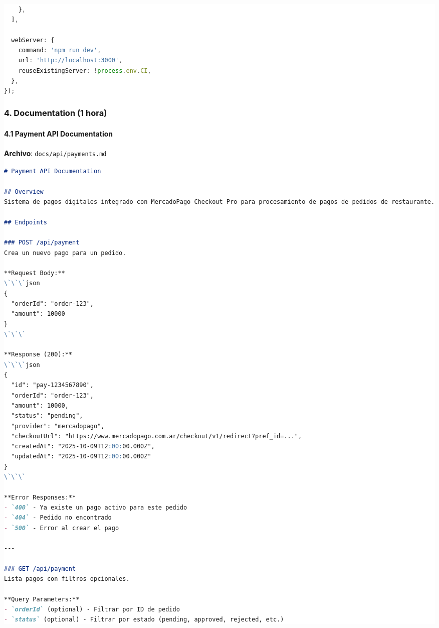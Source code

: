 ```typescript
    },
  ],

  webServer: {
    command: 'npm run dev',
    url: 'http://localhost:3000',
    reuseExistingServer: !process.env.CI,
  },
});
```

### 4. Documentation (1 hora)

#### 4.1 Payment API Documentation
**Archivo**: `docs/api/payments.md`

```markdown
# Payment API Documentation

## Overview
Sistema de pagos digitales integrado con MercadoPago Checkout Pro para procesamiento de pagos de pedidos de restaurante.

## Endpoints

### POST /api/payment
Crea un nuevo pago para un pedido.

**Request Body:**
\`\`\`json
{
  "orderId": "order-123",
  "amount": 10000
}
\`\`\`

**Response (200):**
\`\`\`json
{
  "id": "pay-1234567890",
  "orderId": "order-123",
  "amount": 10000,
  "status": "pending",
  "provider": "mercadopago",
  "checkoutUrl": "https://www.mercadopago.com.ar/checkout/v1/redirect?pref_id=...",
  "createdAt": "2025-10-09T12:00:00.000Z",
  "updatedAt": "2025-10-09T12:00:00.000Z"
}
\`\`\`

**Error Responses:**
- `400` - Ya existe un pago activo para este pedido
- `404` - Pedido no encontrado
- `500` - Error al crear el pago

---

### GET /api/payment
Lista pagos con filtros opcionales.

**Query Parameters:**
- `orderId` (optional) - Filtrar por ID de pedido
- `status` (optional) - Filtrar por estado (pending, approved, rejected, etc.)
```
